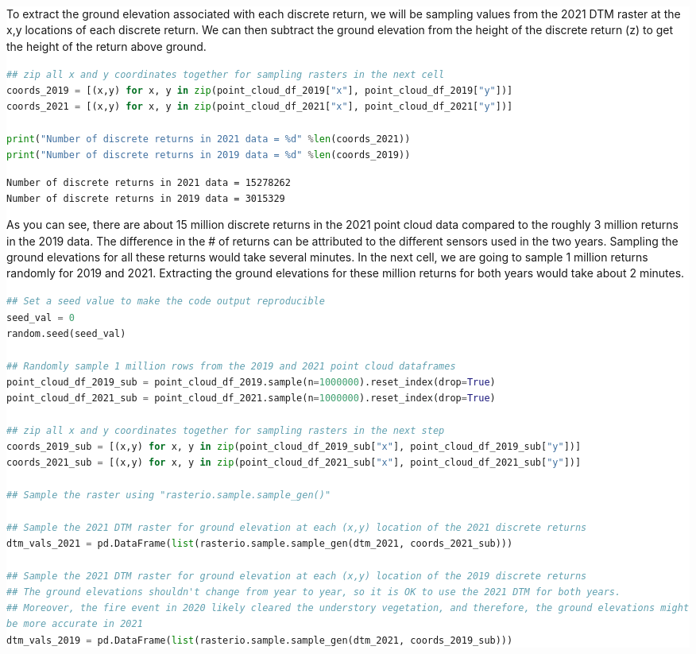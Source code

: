 To extract the ground elevation associated with each discrete return, we will be sampling values from the 2021 DTM raster at the x,y locations of each discrete return. We can then subtract the ground elevation from the height of the discrete return (z) to get the height of the return above ground. 


```python
## zip all x and y coordinates together for sampling rasters in the next cell
coords_2019 = [(x,y) for x, y in zip(point_cloud_df_2019["x"], point_cloud_df_2019["y"])]
coords_2021 = [(x,y) for x, y in zip(point_cloud_df_2021["x"], point_cloud_df_2021["y"])]

print("Number of discrete returns in 2021 data = %d" %len(coords_2021))
print("Number of discrete returns in 2019 data = %d" %len(coords_2019))
```

    Number of discrete returns in 2021 data = 15278262
    Number of discrete returns in 2019 data = 3015329
    

As you can see, there are about 15 million discrete returns in the 2021 point cloud data compared to the roughly 3 million returns in the 2019 data. The difference in the # of returns can be attributed to the different sensors used in the two years. Sampling the ground elevations for all these returns would take several minutes. In the next cell, we are going to sample 1 million returns randomly for 2019 and 2021. Extracting the ground elevations for these million returns for both years would take about 2 minutes. 


```python
## Set a seed value to make the code output reproducible
seed_val = 0
random.seed(seed_val)

## Randomly sample 1 million rows from the 2019 and 2021 point cloud dataframes
point_cloud_df_2019_sub = point_cloud_df_2019.sample(n=1000000).reset_index(drop=True)
point_cloud_df_2021_sub = point_cloud_df_2021.sample(n=1000000).reset_index(drop=True)

## zip all x and y coordinates together for sampling rasters in the next step
coords_2019_sub = [(x,y) for x, y in zip(point_cloud_df_2019_sub["x"], point_cloud_df_2019_sub["y"])]
coords_2021_sub = [(x,y) for x, y in zip(point_cloud_df_2021_sub["x"], point_cloud_df_2021_sub["y"])]

## Sample the raster using "rasterio.sample.sample_gen()"

## Sample the 2021 DTM raster for ground elevation at each (x,y) location of the 2021 discrete returns
dtm_vals_2021 = pd.DataFrame(list(rasterio.sample.sample_gen(dtm_2021, coords_2021_sub)))

## Sample the 2021 DTM raster for ground elevation at each (x,y) location of the 2019 discrete returns
## The ground elevations shouldn't change from year to year, so it is OK to use the 2021 DTM for both years.
## Moreover, the fire event in 2020 likely cleared the understory vegetation, and therefore, the ground elevations might be more accurate in 2021
dtm_vals_2019 = pd.DataFrame(list(rasterio.sample.sample_gen(dtm_2021, coords_2019_sub)))
```
